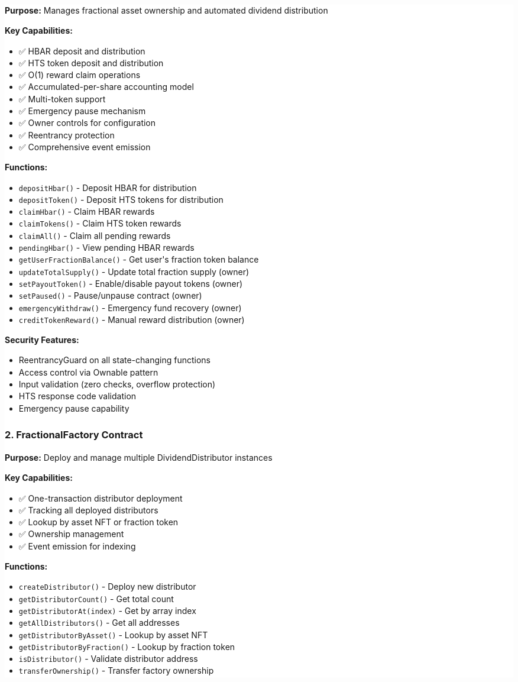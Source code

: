 **Purpose:** Manages fractional asset ownership and automated dividend distribution

**Key Capabilities:**
- ✅ HBAR deposit and distribution
- ✅ HTS token deposit and distribution
- ✅ O(1) reward claim operations
- ✅ Accumulated-per-share accounting model
- ✅ Multi-token support
- ✅ Emergency pause mechanism
- ✅ Owner controls for configuration
- ✅ Reentrancy protection
- ✅ Comprehensive event emission

**Functions:**
- `depositHbar()` - Deposit HBAR for distribution
- `depositToken()` - Deposit HTS tokens for distribution
- `claimHbar()` - Claim HBAR rewards
- `claimTokens()` - Claim HTS token rewards
- `claimAll()` - Claim all pending rewards
- `pendingHbar()` - View pending HBAR rewards
- `getUserFractionBalance()` - Get user's fraction token balance
- `updateTotalSupply()` - Update total fraction supply (owner)
- `setPayoutToken()` - Enable/disable payout tokens (owner)
- `setPaused()` - Pause/unpause contract (owner)
- `emergencyWithdraw()` - Emergency fund recovery (owner)
- `creditTokenReward()` - Manual reward distribution (owner)

**Security Features:**
- ReentrancyGuard on all state-changing functions
- Access control via Ownable pattern
- Input validation (zero checks, overflow protection)
- HTS response code validation
- Emergency pause capability

### 2. FractionalFactory Contract

**Purpose:** Deploy and manage multiple DividendDistributor instances

**Key Capabilities:**
- ✅ One-transaction distributor deployment
- ✅ Tracking all deployed distributors
- ✅ Lookup by asset NFT or fraction token
- ✅ Ownership management
- ✅ Event emission for indexing

**Functions:**
- `createDistributor()` - Deploy new distributor
- `getDistributorCount()` - Get total count
- `getDistributorAt(index)` - Get by array index
- `getAllDistributors()` - Get all addresses
- `getDistributorByAsset()` - Lookup by asset NFT
- `getDistributorByFraction()` - Lookup by fraction token
- `isDistributor()` - Validate distributor address
- `transferOwnership()` - Transfer factory ownership
